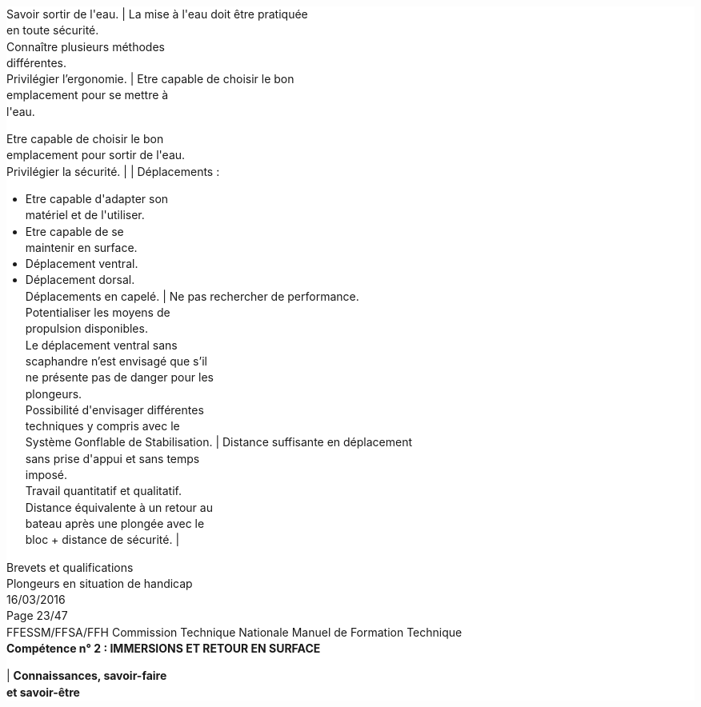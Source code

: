    
   
 Savoir sortir de l'eau.                                                                                                                                            | La mise à l'eau doit être pratiquée  
 en toute sécurité.  
 Connaître plusieurs méthodes  
 différentes.  
 Privilégier l’ergonomie.                                                                                                                                                                                              | Etre capable de choisir le bon  
 emplacement pour se mettre à  
 l'eau.  
   
 Etre capable de choisir le bon  
 emplacement pour sortir de l'eau.  
 Privilégier la sécurité.                                                    |
| Déplacements :  
 * Etre capable d'adapter son  
 matériel et de l'utiliser.  
 * Etre capable de se  
 maintenir en surface.  
 * Déplacement ventral.  
 * Déplacement dorsal.  
 Déplacements en capelé. | Ne pas rechercher de performance.  
 Potentialiser les moyens de  
 propulsion disponibles.  
 Le déplacement ventral sans  
 scaphandre n’est envisagé que s’il  
 ne présente pas de danger pour les  
 plongeurs.  
 Possibilité d'envisager différentes  
 techniques y compris avec le  
 Système Gonflable de Stabilisation. | Distance suffisante en déplacement  
 sans prise d'appui et sans temps  
 imposé.  
 Travail quantitatif et qualitatif.  
 Distance équivalente à un retour au  
 bateau après une plongée avec le  
 bloc + distance de sécurité. |  
  
Brevets et qualifications  
Plongeurs en situation de handicap  
16/03/2016  
Page 23/47  
FFESSM/FFSA/FFH  Commission Technique Nationale  Manuel de Formation Technique  
**Compétence n° 2 : IMMERSIONS ET RETOUR EN SURFACE**  
  

| **Connaissances, savoir-faire**  
 **et savoir-être**  
   
   